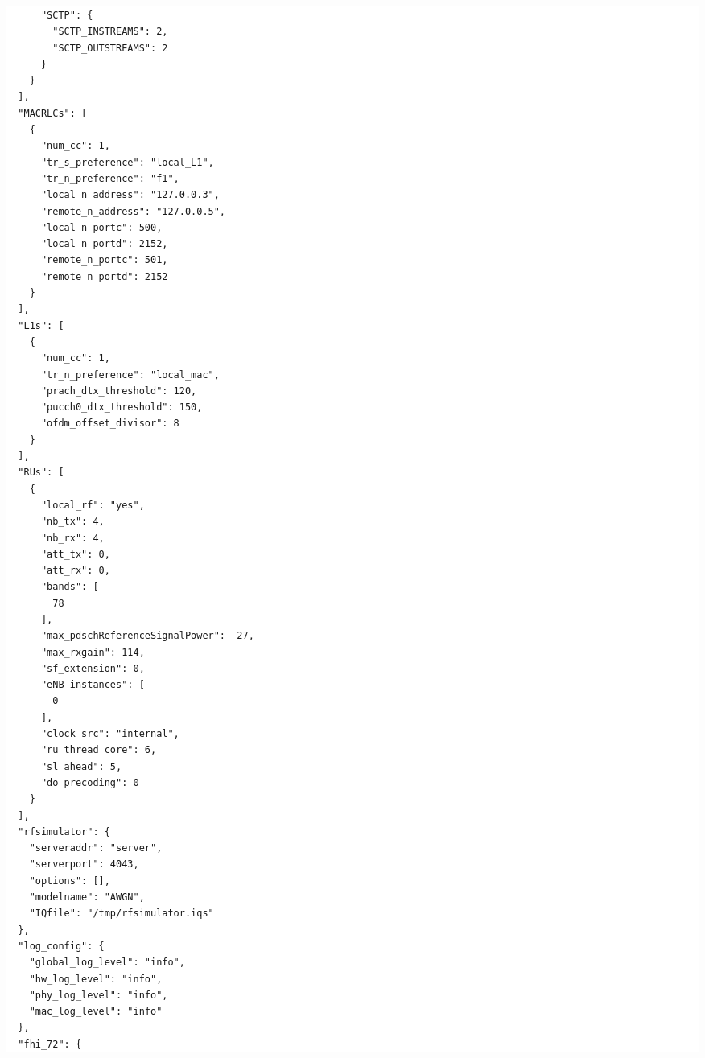           "SCTP": {
            "SCTP_INSTREAMS": 2,
            "SCTP_OUTSTREAMS": 2
          }
        }
      ],
      "MACRLCs": [
        {
          "num_cc": 1,
          "tr_s_preference": "local_L1",
          "tr_n_preference": "f1",
          "local_n_address": "127.0.0.3",
          "remote_n_address": "127.0.0.5",
          "local_n_portc": 500,
          "local_n_portd": 2152,
          "remote_n_portc": 501,
          "remote_n_portd": 2152
        }
      ],
      "L1s": [
        {
          "num_cc": 1,
          "tr_n_preference": "local_mac",
          "prach_dtx_threshold": 120,
          "pucch0_dtx_threshold": 150,
          "ofdm_offset_divisor": 8
        }
      ],
      "RUs": [
        {
          "local_rf": "yes",
          "nb_tx": 4,
          "nb_rx": 4,
          "att_tx": 0,
          "att_rx": 0,
          "bands": [
            78
          ],
          "max_pdschReferenceSignalPower": -27,
          "max_rxgain": 114,
          "sf_extension": 0,
          "eNB_instances": [
            0
          ],
          "clock_src": "internal",
          "ru_thread_core": 6,
          "sl_ahead": 5,
          "do_precoding": 0
        }
      ],
      "rfsimulator": {
        "serveraddr": "server",
        "serverport": 4043,
        "options": [],
        "modelname": "AWGN",
        "IQfile": "/tmp/rfsimulator.iqs"
      },
      "log_config": {
        "global_log_level": "info",
        "hw_log_level": "info",
        "phy_log_level": "info",
        "mac_log_level": "info"
      },
      "fhi_72": {